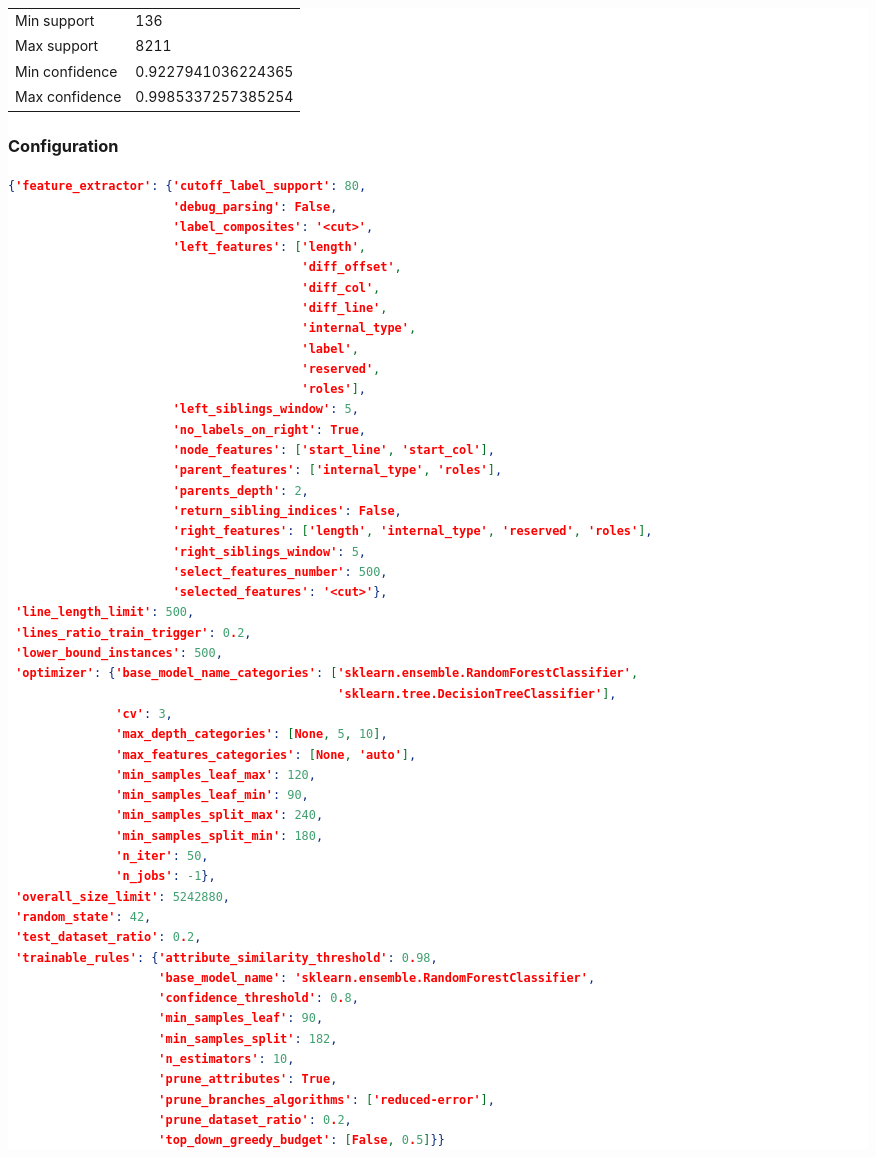 | | |
|-|-|
|Min support|136|
|Max support|8211|
|Min confidence|0.9227941036224365|
|Max confidence|0.9985337257385254|

### Configuration

```json
{'feature_extractor': {'cutoff_label_support': 80,
                       'debug_parsing': False,
                       'label_composites': '<cut>',
                       'left_features': ['length',
                                         'diff_offset',
                                         'diff_col',
                                         'diff_line',
                                         'internal_type',
                                         'label',
                                         'reserved',
                                         'roles'],
                       'left_siblings_window': 5,
                       'no_labels_on_right': True,
                       'node_features': ['start_line', 'start_col'],
                       'parent_features': ['internal_type', 'roles'],
                       'parents_depth': 2,
                       'return_sibling_indices': False,
                       'right_features': ['length', 'internal_type', 'reserved', 'roles'],
                       'right_siblings_window': 5,
                       'select_features_number': 500,
                       'selected_features': '<cut>'},
 'line_length_limit': 500,
 'lines_ratio_train_trigger': 0.2,
 'lower_bound_instances': 500,
 'optimizer': {'base_model_name_categories': ['sklearn.ensemble.RandomForestClassifier',
                                              'sklearn.tree.DecisionTreeClassifier'],
               'cv': 3,
               'max_depth_categories': [None, 5, 10],
               'max_features_categories': [None, 'auto'],
               'min_samples_leaf_max': 120,
               'min_samples_leaf_min': 90,
               'min_samples_split_max': 240,
               'min_samples_split_min': 180,
               'n_iter': 50,
               'n_jobs': -1},
 'overall_size_limit': 5242880,
 'random_state': 42,
 'test_dataset_ratio': 0.2,
 'trainable_rules': {'attribute_similarity_threshold': 0.98,
                     'base_model_name': 'sklearn.ensemble.RandomForestClassifier',
                     'confidence_threshold': 0.8,
                     'min_samples_leaf': 90,
                     'min_samples_split': 182,
                     'n_estimators': 10,
                     'prune_attributes': True,
                     'prune_branches_algorithms': ['reduced-error'],
                     'prune_dataset_ratio': 0.2,
                     'top_down_greedy_budget': [False, 0.5]}}
```
